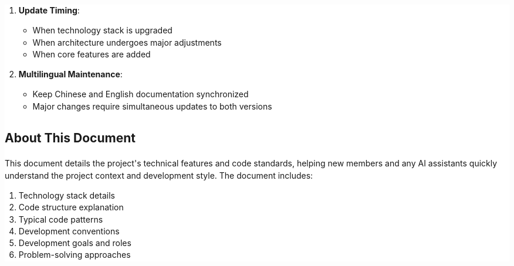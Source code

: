 1. **Update Timing**:

   - When technology stack is upgraded
   - When architecture undergoes major adjustments
   - When core features are added

2. **Multilingual Maintenance**:
   - Keep Chinese and English documentation synchronized
   - Major changes require simultaneous updates to both versions

## About This Document

This document details the project's technical features and code standards, helping new members and any AI assistants quickly understand the project context and development style. The document includes:

1. Technology stack details
2. Code structure explanation
3. Typical code patterns
4. Development conventions
5. Development goals and roles
6. Problem-solving approaches
